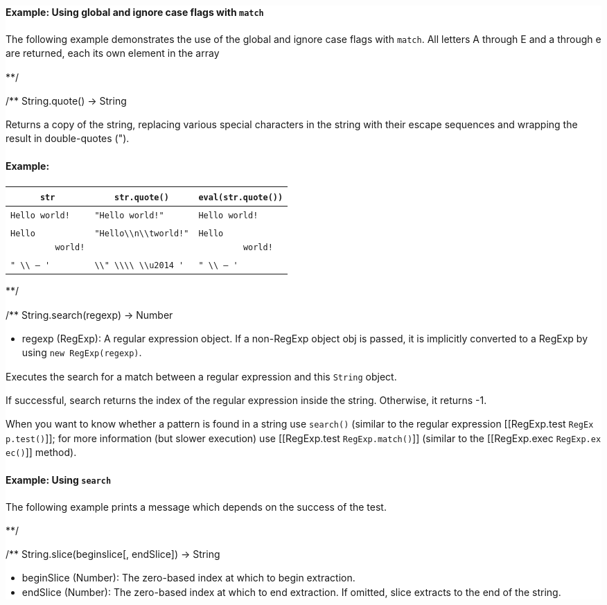 #### Example: Using global and ignore case flags with `match`

The following example demonstrates the use of the global and ignore case flags with `match`. All letters A through E and a through e are returned, each its own element in the array

<script src='http://snippets.c9.io/github.com/c9/nodemanual.org-examples/js_doc/String/string.match.2.js?linestart=3&lineend=0&showlines=false' defer='defer'></script>

**/

/**
	String.quote() -> String

Returns a copy of the string, replacing various special characters in the string with their escape sequences and wrapping the result in double-quotes (").

#### Example:

<table class = \"standard-table\" style = \"table-layout: fixed; width: 100%;\"> <thead> <tr> <th class = \"header\" scope = \"col\"><code>str</code></th> <th class = \"header\" scope = \"col\"><code>str.quote()</code></th> <th class = \"header\" scope = \"col\"><code>eval(str.quote())</code></th> </tr> </thead> <tbody> <tr> <td><code>Hello world!</code></td> <td><code>&quot;Hello world!&quot;</code></td> <td><code>Hello world!</code></td> </tr> <tr> <td><code>Hello<br/> &nbsp; &nbsp; &nbsp; &nbsp; world!</code></td> <td><code>&quot;Hello\\n\\tworld!&quot;</code></td> <td><code>Hello<br/> &nbsp; &nbsp; &nbsp; &nbsp; world!</code></td> </tr> <tr> <td><code>&quot; \\ &mdash; '</code></td> <td><code>\\&quot; \\\\ \\u2014 '</code></td> <td><code>&quot; \\ &mdash; '</code></td> </tr> </tbody></table>

**/

/**
String.search(regexp) -> Number
- regexp (RegExp): A  regular expression object. If a non-RegExp object obj is passed, it is implicitly converted to a RegExp by using `new RegExp(regexp)`.

Executes the search for a match between a regular expression and this `String` object.

If successful, search returns the index of the regular expression inside the string. Otherwise, it returns -1.

When you want to know whether a pattern is found in a string use `search()` (similar to the regular expression [[RegExp.test `RegExp.test()`]]; for more information (but slower execution) use [[RegExp.test `RegExp.match()`]] (similar to the [[RegExp.exec `RegExp.exec()`]] method).

#### Example: Using `search`

The following example prints a message which depends on the success of the test.

<script src='http://snippets.c9.io/github.com/c9/nodemanual.org-examples/js_doc/String/string.search.1.js?linestart=3&lineend=0&showlines=false' defer='defer'></script>
            
**/

/**
String.slice(beginslice[, endSlice]) -> String
- beginSlice (Number): The zero-based index at which to begin extraction.
- endSlice  (Number): The zero-based index at which to end extraction. If omitted, slice extracts to the end of the string.
